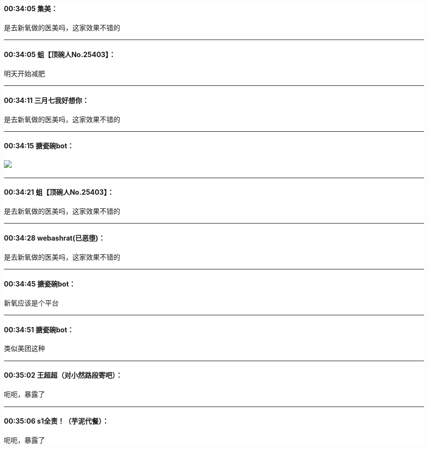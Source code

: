 #### 00:34:05  集美：

是去新氧做的医美吗，这家效果不错的

*****

#### 00:34:05  蛆【顶碗人No.25403】：

明天开始减肥

*****

#### 00:34:11  三月七我好想你：

是去新氧做的医美吗，这家效果不错的

*****

#### 00:34:15  搪瓷碗bot：

![](http://gchat.qpic.cn/gchatpic_new/648903013/614391357-2891293508-156B920C21CBF0F444F1620541171FDE/0?term=2")

*****

#### 00:34:21  蛆【顶碗人No.25403】：

是去新氧做的医美吗，这家效果不错的

*****

#### 00:34:28  webashrat(已恶堕)：

是去新氧做的医美吗，这家效果不错的

*****

#### 00:34:45  搪瓷碗bot：

新氧应该是个平台

*****

#### 00:34:51  搪瓷碗bot：

类似美团这种

*****

#### 00:35:02  王超超（对小然路段寄吧）：

呃呃，暴露了

*****

#### 00:35:06  s1全责！（芋泥代餐）：

呃呃，暴露了

